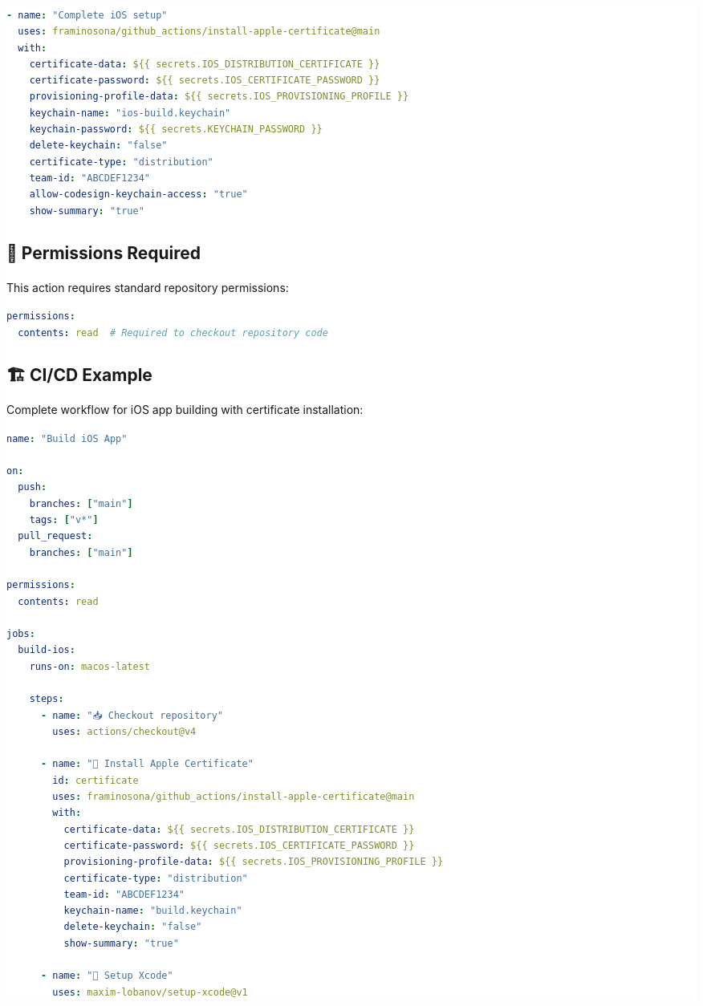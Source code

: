 ```yaml
- name: "Complete iOS setup"
  uses: framinosona/github_actions/install-apple-certificate@main
  with:
    certificate-data: ${{ secrets.IOS_DISTRIBUTION_CERTIFICATE }}
    certificate-password: ${{ secrets.IOS_CERTIFICATE_PASSWORD }}
    provisioning-profile-data: ${{ secrets.IOS_PROVISIONING_PROFILE }}
    keychain-name: "ios-build.keychain"
    keychain-password: ${{ secrets.KEYCHAIN_PASSWORD }}
    delete-keychain: "false"
    certificate-type: "distribution"
    team-id: "ABCDEF1234"
    allow-codesign-keychain-access: "true"
    show-summary: "true"
```

## 🔐 Permissions Required

This action requires standard repository permissions:

```yaml
permissions:
  contents: read  # Required to checkout repository code
```

## 🏗️ CI/CD Example

Complete workflow for iOS app building with certificate installation:

```yaml
name: "Build iOS App"

on:
  push:
    branches: ["main"]
    tags: ["v*"]
  pull_request:
    branches: ["main"]

permissions:
  contents: read

jobs:
  build-ios:
    runs-on: macos-latest

    steps:
      - name: "📥 Checkout repository"
        uses: actions/checkout@v4

      - name: "🍎 Install Apple Certificate"
        id: certificate
        uses: framinosona/github_actions/install-apple-certificate@main
        with:
          certificate-data: ${{ secrets.IOS_DISTRIBUTION_CERTIFICATE }}
          certificate-password: ${{ secrets.IOS_CERTIFICATE_PASSWORD }}
          provisioning-profile-data: ${{ secrets.IOS_PROVISIONING_PROFILE }}
          certificate-type: "distribution"
          team-id: "ABCDEF1234"
          keychain-name: "build.keychain"
          delete-keychain: "false"
          show-summary: "true"

      - name: "🔧 Setup Xcode"
        uses: maxim-lobanov/setup-xcode@v1
```